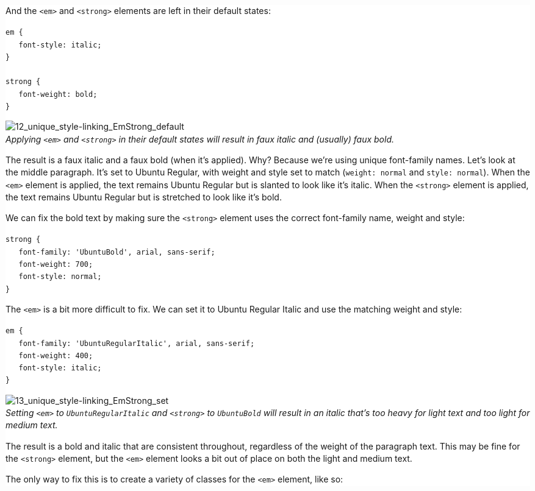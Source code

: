 And the <code>&lt;em&gt;</code> and <code>&lt;strong&gt;</code> elements are left in their default states:

<div class="break-out">

<pre><code class="language-css">em {
   font-style: italic;
}

strong {
   font-weight: bold;
}</code></pre></div>

<img loading="lazy" decoding="async" class="154218" src="https://archive.smashing.media/assets/344dbf88-fdf9-42bb-adb4-46f01eedd629/c21aee5d-2160-4407-a84a-ddc6c0e86418/12-unique-style-linking-emstrong-default.png" alt="12_unique_style-linking_EmStrong_default" width="498" height="529" /><br>
<em>Applying <code>&lt;em&gt;</code> and <code>&lt;strong&gt;</code> in their default states will result in faux italic and (usually) faux bold.</em>

The result is a faux italic and a faux bold (when it’s applied). Why? Because we’re using unique font-family names. Let’s look at the middle paragraph. It’s set to Ubuntu Regular, with weight and style set to match (<code>weight: normal</code> and <code>style: normal</code>). When the <code>&lt;em&gt;</code> element is applied, the text remains Ubuntu Regular but is slanted to look like it’s italic. When the <code>&lt;strong&gt;</code> element is applied, the text remains Ubuntu Regular but is stretched to look like it’s bold.

We can fix the bold text by making sure the <code>&lt;strong&gt;</code> element uses the correct font-family name, weight and style:

<div class="break-out">

<pre><code class="language-css">strong {
   font-family: 'UbuntuBold', arial, sans-serif;
   font-weight: 700;
   font-style: normal;
}</code></pre></div>

The <code>&lt;em&gt;</code> is a bit more difficult to fix. We can set it to Ubuntu Regular Italic and use the matching weight and style:

<div class="break-out">

<pre><code class="language-css">em {
   font-family: 'UbuntuRegularItalic', arial, sans-serif;
   font-weight: 400;
   font-style: italic;
}</code></pre></div>

<img loading="lazy" decoding="async" class="154219" src="https://archive.smashing.media/assets/344dbf88-fdf9-42bb-adb4-46f01eedd629/b7d8a767-f93b-41a6-9019-319c61df4466/13-unique-style-linking-emstrong-set.png" alt="13_unique_style-linking_EmStrong_set" width="497" height="498" /><br>
<em>Setting <code>&lt;em&gt;</code> to <code>UbuntuRegularItalic</code> and <code>&lt;strong&gt;</code> to <code>UbuntuBold</code> will result in an italic that’s too heavy for light text and too light for medium text.</em>

The result is a bold and italic that are consistent throughout, regardless of the weight of the paragraph text. This may be fine for the <code>&lt;strong&gt;</code> element, but the <code>&lt;em&gt;</code> element looks a bit out of place on both the light and medium text.

The only way to fix this is to create a variety of classes for the <code>&lt;em&gt;</code> element, like so:
